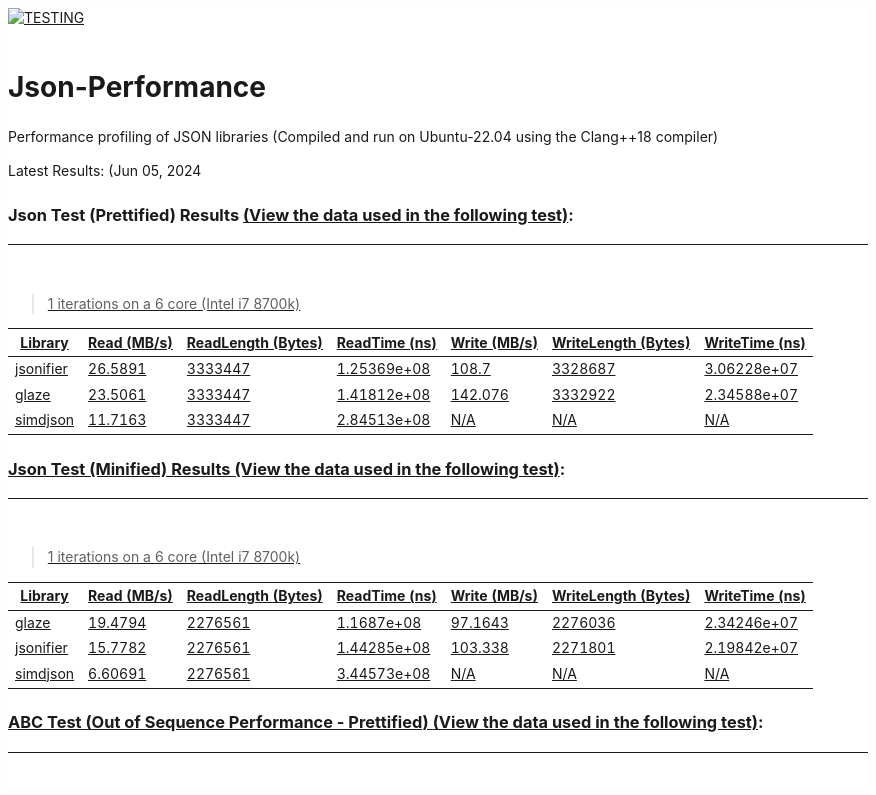 [![TESTING](https://tokei.rs/b1/github/XAMPPRocky/tokei_rs)](https://github.com/realtimechris/jsonifier)

# Json-Performance
Performance profiling of JSON libraries (Compiled and run on Ubuntu-22.04 using the Clang++18 compiler)

Latest Results: (Jun 05, 2024

### Json Test (Prettified) Results [(View the data used in the following test)](https://github.com/RealTimeChris/Json-Performance/blob/main/Json/JsonData-Prettified.json):

----
<p align="left"><a href="https://github.com/RealTimeChris/Json-Performance/blob/main/Graphs/Json%20Test%20(Prettified)_Results.png" target="_blank"><img src="https://github.com/RealTimeChris/Json-Performance/blob/main/Graphs/Json%20Test%20(Prettified)_Results.png?raw=true" 
alt="" width="400"/></p>

> 1 iterations on a 6 core (Intel i7 8700k)

| Library | Read (MB/s) | ReadLength (Bytes) | ReadTime (ns) | Write (MB/s) | WriteLength (Bytes) | WriteTime (ns)
| ------------------------------------------------- | ---------- | ----------- | ---------- | ----------- | ---------- | ---------- |
| [jsonifier](https://github.com/realtimechris/jsonifier) | 26.5891 | 3333447 | 1.25369e+08 | 108.7 | 3328687 | 3.06228e+07 |
| [glaze](https://github.com/stephenberry/glaze) | 23.5061 | 3333447 | 1.41812e+08 | 142.076 | 3332922 | 2.34588e+07 |
| [simdjson](https://github.com/simdjson/simdjson) | 11.7163 | 3333447 | 2.84513e+08 | N/A | N/A | N/A |

### Json Test (Minified) Results [(View the data used in the following test)](https://github.com/RealTimeChris/Json-Performance/blob/main/Json/JsonData-Minified.json):

----
<p align="left"><a href="https://github.com/RealTimeChris/Json-Performance/blob/main/Graphs/Json%20Test%20(Minified)_Results.png" target="_blank"><img src="https://github.com/RealTimeChris/Json-Performance/blob/main/Graphs/Json%20Test%20(Minified)_Results.png?raw=true" 
alt="" width="400"/></p>

> 1 iterations on a 6 core (Intel i7 8700k)

| Library | Read (MB/s) | ReadLength (Bytes) | ReadTime (ns) | Write (MB/s) | WriteLength (Bytes) | WriteTime (ns)
| ------------------------------------------------- | ---------- | ----------- | ---------- | ----------- | ---------- | ---------- |
| [glaze](https://github.com/stephenberry/glaze) | 19.4794 | 2276561 | 1.1687e+08 | 97.1643 | 2276036 | 2.34246e+07 |
| [jsonifier](https://github.com/realtimechris/jsonifier) | 15.7782 | 2276561 | 1.44285e+08 | 103.338 | 2271801 | 2.19842e+07 |
| [simdjson](https://github.com/simdjson/simdjson) | 6.60691 | 2276561 | 3.44573e+08 | N/A | N/A | N/A |

### ABC Test (Out of Sequence Performance - Prettified) [(View the data used in the following test)](https://github.com/RealTimeChris/Json-Performance/blob/main/Json/JsonData-Prettified.json):

----
<p align="left"><a href="https://github.com/RealTimeChris/Json-Performance/blob/main/Graphs/Abc%20Test%20(Prettified)_Results.png" target="_blank"><img src="https://github.com/RealTimeChris/Json-Performance/blob/main/Graphs/Abc%20Test%20(Prettified)_Results.png?raw=true" 
alt="" width="400"/></p>
